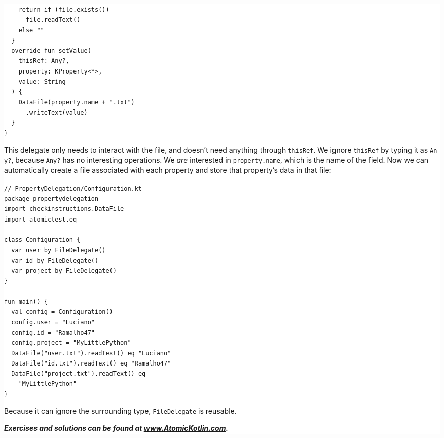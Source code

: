 ```
    return if (file.exists())
      file.readText()
    else ""
  }
  override fun setValue(
    thisRef: Any?,
    property: KProperty<*>,
    value: String
  ) {
    DataFile(property.name + ".txt")
      .writeText(value)
  }
}
```

This delegate only needs to interact with the file, and doesn’t need anything through `thisRef`. We ignore `thisRef` by typing it as `Any?`, because `Any?` has no interesting operations. We *are* interested in `property.name`, which is the name of the field. Now we can automatically create a file associated with each property and store that property’s data in that file:

```
// PropertyDelegation/Configuration.kt
package propertydelegation
import checkinstructions.DataFile
import atomictest.eq

class Configuration {
  var user by FileDelegate()
  var id by FileDelegate()
  var project by FileDelegate()
}

fun main() {
  val config = Configuration()
  config.user = "Luciano"
  config.id = "Ramalho47"
  config.project = "MyLittlePython"
  DataFile("user.txt").readText() eq "Luciano"
  DataFile("id.txt").readText() eq "Ramalho47"
  DataFile("project.txt").readText() eq
    "MyLittlePython"
}
```

Because it can ignore the surrounding type, `FileDelegate` is reusable.

***Exercises and solutions can be found at www.AtomicKotlin.com.***